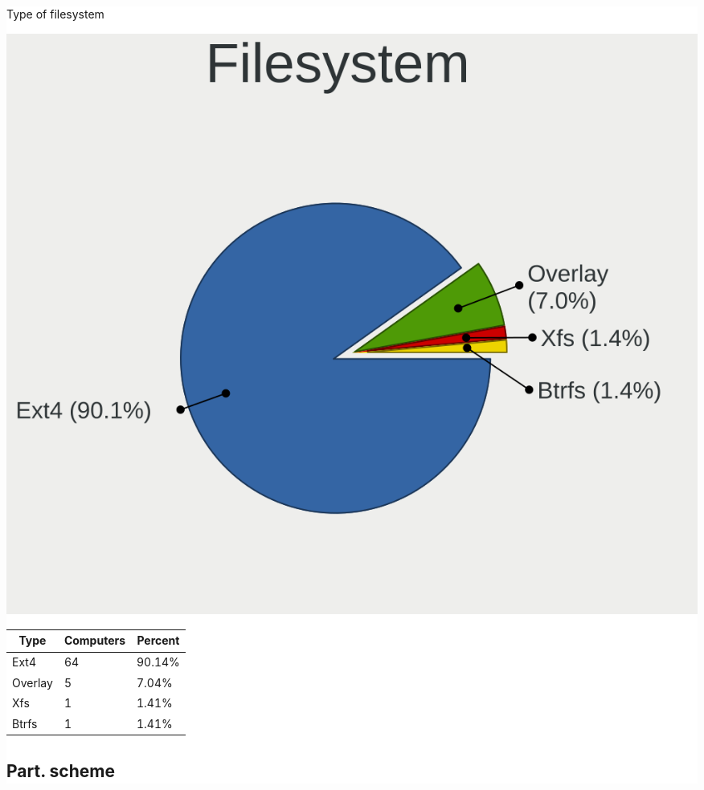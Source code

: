 Type of filesystem

![Filesystem](./All/images/pie_chart/os_filesystem.svg)


| Type    | Computers | Percent |
|---------|-----------|---------|
| Ext4    | 64        | 90.14%  |
| Overlay | 5         | 7.04%   |
| Xfs     | 1         | 1.41%   |
| Btrfs   | 1         | 1.41%   |

Part. scheme
------------
